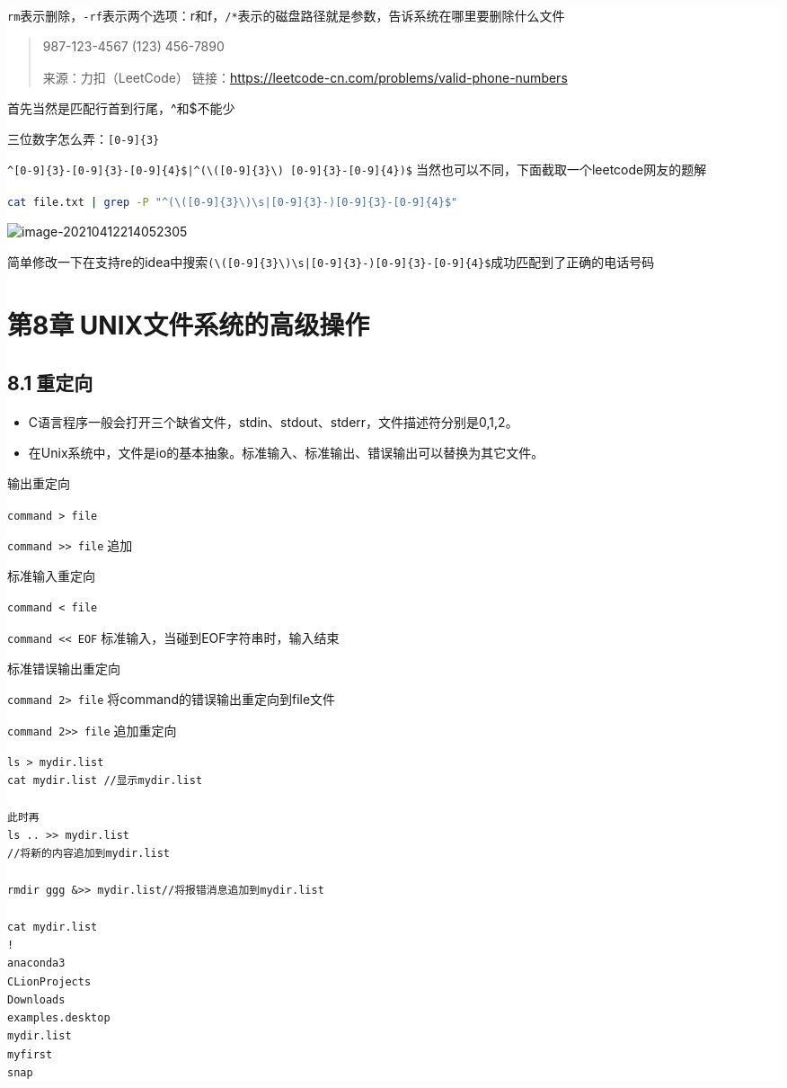 ```rm```表示删除，```-rf```表示两个选项：r和f，```/*```表示的磁盘路径就是参数，告诉系统在哪里要删除什么文件
>987-123-4567
>(123) 456-7890
>
>来源：力扣（LeetCode）
>链接：https://leetcode-cn.com/problems/valid-phone-numbers

首先当然是匹配行首到行尾，^和$不能少

三位数字怎么弄：```[0-9]{3}```

```^[0-9]{3}-[0-9]{3}-[0-9]{4}$|^(\([0-9]{3}\) [0-9]{3}-[0-9]{4})$```
当然也可以不同，下面截取一个leetcode网友的题解

```bash
cat file.txt | grep -P "^(\([0-9]{3}\)\s|[0-9]{3}-)[0-9]{3}-[0-9]{4}$"
```

![image-20210412214052305](C:\Users\Charon\AppData\Roaming\Typora\typora-user-images\image-20210412214052305.png)

简单修改一下在支持re的idea中搜索```(\([0-9]{3}\)\s|[0-9]{3}-)[0-9]{3}-[0-9]{4}$```成功匹配到了正确的电话号码



# 第8章 UNIX文件系统的高级操作

## 8.1 重定向

- C语言程序一般会打开三个缺省文件，stdin、stdout、stderr，文件描述符分别是0,1,2。

- 在Unix系统中，文件是io的基本抽象。标准输入、标准输出、错误输出可以替换为其它文件。

输出重定向

`command > file`

`command >> file` 追加

标准输入重定向

`command < file`

`command << EOF` 标准输入，当碰到EOF字符串时，输入结束

标准错误输出重定向

`command 2> file` 将command的错误输出重定向到file文件

`command 2>> file` 追加重定向

```
ls > mydir.list
cat mydir.list //显示mydir.list

此时再
ls .. >> mydir.list
//将新的内容追加到mydir.list

rmdir ggg &>> mydir.list//将报错消息追加到mydir.list

cat mydir.list
!
anaconda3
CLionProjects
Downloads
examples.desktop
mydir.list
myfirst
snap
```